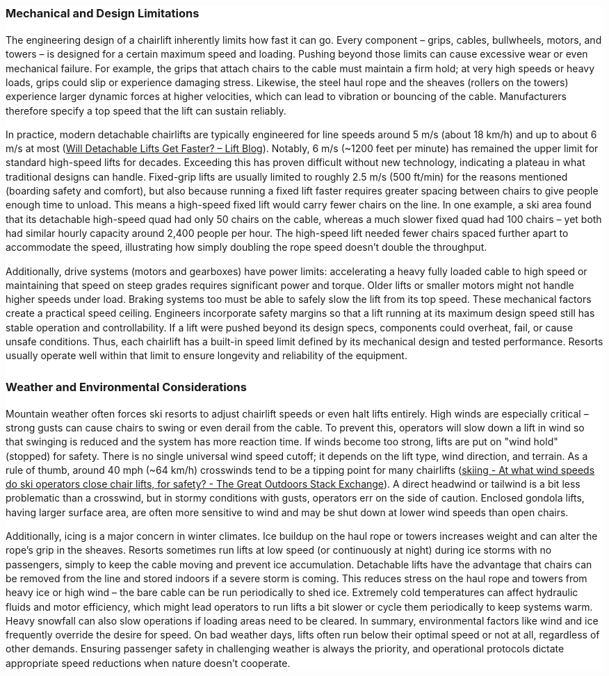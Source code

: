 ### Mechanical and Design Limitations

The engineering design of a chairlift inherently limits how fast it can go. Every component – grips, cables, bullwheels, motors, and towers – is designed for a certain maximum speed and loading. Pushing beyond those limits can cause excessive wear or even mechanical failure. For example, the grips that attach chairs to the cable must maintain a firm hold; at very high speeds or heavy loads, grips could slip or experience damaging stress. Likewise, the steel haul rope and the sheaves (rollers on the towers) experience larger dynamic forces at higher velocities, which can lead to vibration or bouncing of the cable. Manufacturers therefore specify a top speed that the lift can sustain reliably.

In practice, modern detachable chairlifts are typically engineered for line speeds around 5 m/s (about 18 km/h) and up to about 6 m/s at most ([Will Detachable Lifts Get Faster? – Lift Blog](https://liftblog.com/2016/02/04/will-detachable-lifts-get-faster/)). Notably, 6 m/s (~1200 feet per minute) has remained the upper limit for standard high-speed lifts for decades. Exceeding this has proven difficult without new technology, indicating a plateau in what traditional designs can handle. Fixed-grip lifts are usually limited to roughly 2.5 m/s (500 ft/min) for the reasons mentioned (boarding safety and comfort), but also because running a fixed lift faster requires greater spacing between chairs to give people enough time to unload. This means a high-speed fixed lift would carry fewer chairs on the line. In one example, a ski area found that its detachable high-speed quad had only 50 chairs on the cable, whereas a much slower fixed quad had 100 chairs – yet both had similar hourly capacity around 2,400 people per hour. The high-speed lift needed fewer chairs spaced further apart to accommodate the speed, illustrating how simply doubling the rope speed doesn’t double the throughput.

Additionally, drive systems (motors and gearboxes) have power limits: accelerating a heavy fully loaded cable to high speed or maintaining that speed on steep grades requires significant power and torque. Older lifts or smaller motors might not handle higher speeds under load. Braking systems too must be able to safely slow the lift from its top speed. These mechanical factors create a practical speed ceiling. Engineers incorporate safety margins so that a lift running at its maximum design speed still has stable operation and controllability. If a lift were pushed beyond its design specs, components could overheat, fail, or cause unsafe conditions. Thus, each chairlift has a built-in speed limit defined by its mechanical design and tested performance. Resorts usually operate well within that limit to ensure longevity and reliability of the equipment.

### Weather and Environmental Considerations

Mountain weather often forces ski resorts to adjust chairlift speeds or even halt lifts entirely. High winds are especially critical – strong gusts can cause chairs to swing or even derail from the cable. To prevent this, operators will slow down a lift in wind so that swinging is reduced and the system has more reaction time. If winds become too strong, lifts are put on "wind hold" (stopped) for safety. There is no single universal wind speed cutoff; it depends on the lift type, wind direction, and terrain. As a rule of thumb, around 40 mph (~64 km/h) crosswinds tend to be a tipping point for many chairlifts ([skiing - At what wind speeds do ski operators close chair lifts, for safety? - The Great Outdoors Stack Exchange](https://outdoors.stackexchange.com/questions/15485/at-what-wind-speeds-do-ski-operators-close-chair-lifts-for-safety)). A direct headwind or tailwind is a bit less problematic than a crosswind, but in stormy conditions with gusts, operators err on the side of caution. Enclosed gondola lifts, having larger surface area, are often more sensitive to wind and may be shut down at lower wind speeds than open chairs.

Additionally, icing is a major concern in winter climates. Ice buildup on the haul rope or towers increases weight and can alter the rope’s grip in the sheaves. Resorts sometimes run lifts at low speed (or continuously at night) during ice storms with no passengers, simply to keep the cable moving and prevent ice accumulation. Detachable lifts have the advantage that chairs can be removed from the line and stored indoors if a severe storm is coming. This reduces stress on the haul rope and towers from heavy ice or high wind – the bare cable can be run periodically to shed ice. Extremely cold temperatures can affect hydraulic fluids and motor efficiency, which might lead operators to run lifts a bit slower or cycle them periodically to keep systems warm. Heavy snowfall can also slow operations if loading areas need to be cleared. In summary, environmental factors like wind and ice frequently override the desire for speed. On bad weather days, lifts often run below their optimal speed or not at all, regardless of other demands. Ensuring passenger safety in challenging weather is always the priority, and operational protocols dictate appropriate speed reductions when nature doesn’t cooperate.
